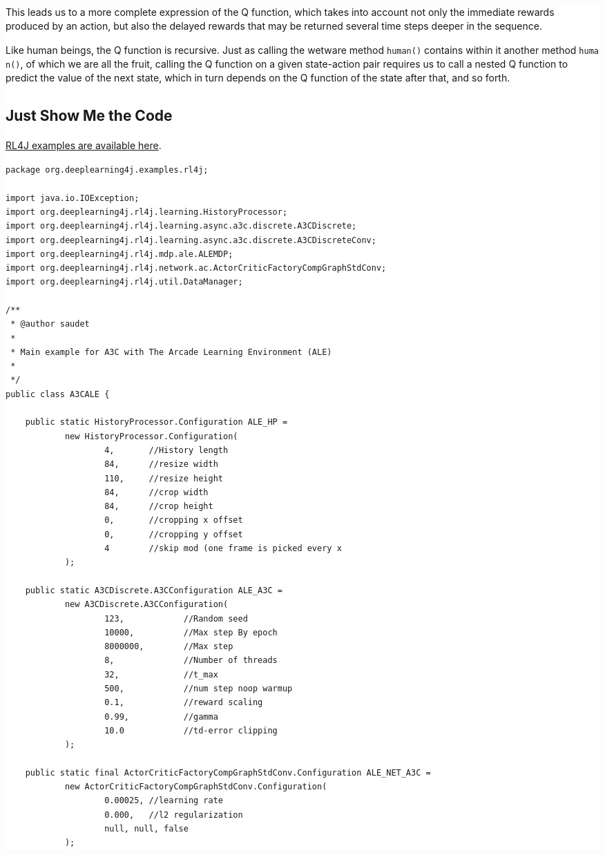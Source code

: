 This leads us to a more complete expression of the Q function, which takes into account not only the immediate rewards produced by an action, but also the delayed rewards that may be returned several time steps deeper in the sequence.

Like human beings, the Q function is recursive. Just as calling the wetware method `human()` contains within it another method `human()`, of which we are all the fruit, calling the Q function on a given state-action pair requires us to call a nested Q function to predict the value of the next state, which in turn depends on the Q function of the state after that, and so forth. 

## <a name="code">Just Show Me the Code</a>

[RL4J examples are available here](https://github.com/deeplearning4j/dl4j-examples/tree/master/rl4j-examples).

```
package org.deeplearning4j.examples.rl4j;

import java.io.IOException;
import org.deeplearning4j.rl4j.learning.HistoryProcessor;
import org.deeplearning4j.rl4j.learning.async.a3c.discrete.A3CDiscrete;
import org.deeplearning4j.rl4j.learning.async.a3c.discrete.A3CDiscreteConv;
import org.deeplearning4j.rl4j.mdp.ale.ALEMDP;
import org.deeplearning4j.rl4j.network.ac.ActorCriticFactoryCompGraphStdConv;
import org.deeplearning4j.rl4j.util.DataManager;

/**
 * @author saudet
 *
 * Main example for A3C with The Arcade Learning Environment (ALE)
 *
 */
public class A3CALE {

    public static HistoryProcessor.Configuration ALE_HP =
            new HistoryProcessor.Configuration(
                    4,       //History length
                    84,      //resize width
                    110,     //resize height
                    84,      //crop width
                    84,      //crop height
                    0,       //cropping x offset
                    0,       //cropping y offset
                    4        //skip mod (one frame is picked every x
            );

    public static A3CDiscrete.A3CConfiguration ALE_A3C =
            new A3CDiscrete.A3CConfiguration(
                    123,            //Random seed
                    10000,          //Max step By epoch
                    8000000,        //Max step
                    8,              //Number of threads
                    32,             //t_max
                    500,            //num step noop warmup
                    0.1,            //reward scaling
                    0.99,           //gamma
                    10.0            //td-error clipping
            );

    public static final ActorCriticFactoryCompGraphStdConv.Configuration ALE_NET_A3C =
            new ActorCriticFactoryCompGraphStdConv.Configuration(
                    0.00025, //learning rate
                    0.000,   //l2 regularization
                    null, null, false
            );
```